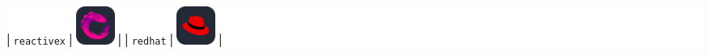 |    `reactivex`     |   <img src="./public/icons/ReactiveX-Dark.svg" width="48">   |
|      `redhat`      |    <img src="./public/icons/RedHat-Dark.svg" width="48">     |